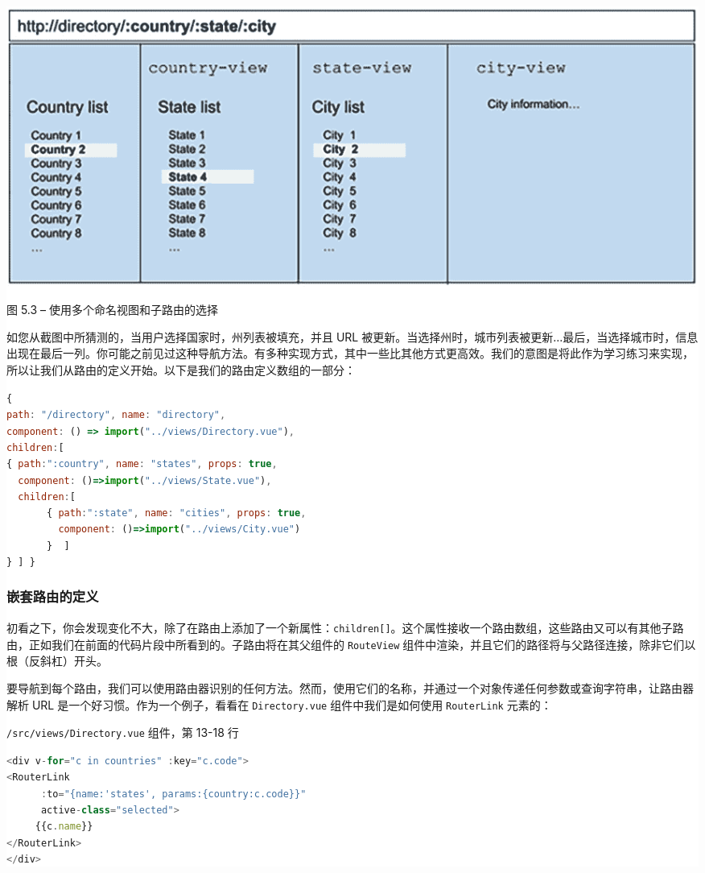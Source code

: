 ![图 5.3 – 使用多个命名视图和子路由的选择](img/Figure_5.03_B18602.jpg)

图 5.3 – 使用多个命名视图和子路由的选择

如您从截图中所猜测的，当用户选择国家时，州列表被填充，并且 URL 被更新。当选择州时，城市列表被更新...最后，当选择城市时，信息出现在最后一列。你可能之前见过这种导航方法。有多种实现方式，其中一些比其他方式更高效。我们的意图是将此作为学习练习来实现，所以让我们从路由的定义开始。以下是我们的路由定义数组的一部分：

```js
{
path: "/directory", name: "directory",
component: () => import("../views/Directory.vue"),
children:[
{ path:":country", name: "states", props: true,
  component: ()=>import("../views/State.vue"),
  children:[
       { path:":state", name: "cities", props: true,
         component: ()=>import("../views/City.vue")
       }  ]
} ] }
```

### 嵌套路由的定义

初看之下，你会发现变化不大，除了在路由上添加了一个新属性：`children[]`。这个属性接收一个路由数组，这些路由又可以有其他子路由，正如我们在前面的代码片段中所看到的。子路由将在其父组件的 `RouteView` 组件中渲染，并且它们的路径将与父路径连接，除非它们以根（反斜杠）开头。

要导航到每个路由，我们可以使用路由器识别的任何方法。然而，使用它们的名称，并通过一个对象传递任何参数或查询字符串，让路由器解析 URL 是一个好习惯。作为一个例子，看看在 `Directory.vue` 组件中我们是如何使用 `RouterLink` 元素的：

`/src/views/Directory.vue` 组件，第 13-18 行

```js
<div v-for="c in countries" :key="c.code">
<RouterLink
      :to="{name:'states', params:{country:c.code}}"
      active-class="selected">
     {{c.name}}
</RouterLink>
</div>
```
